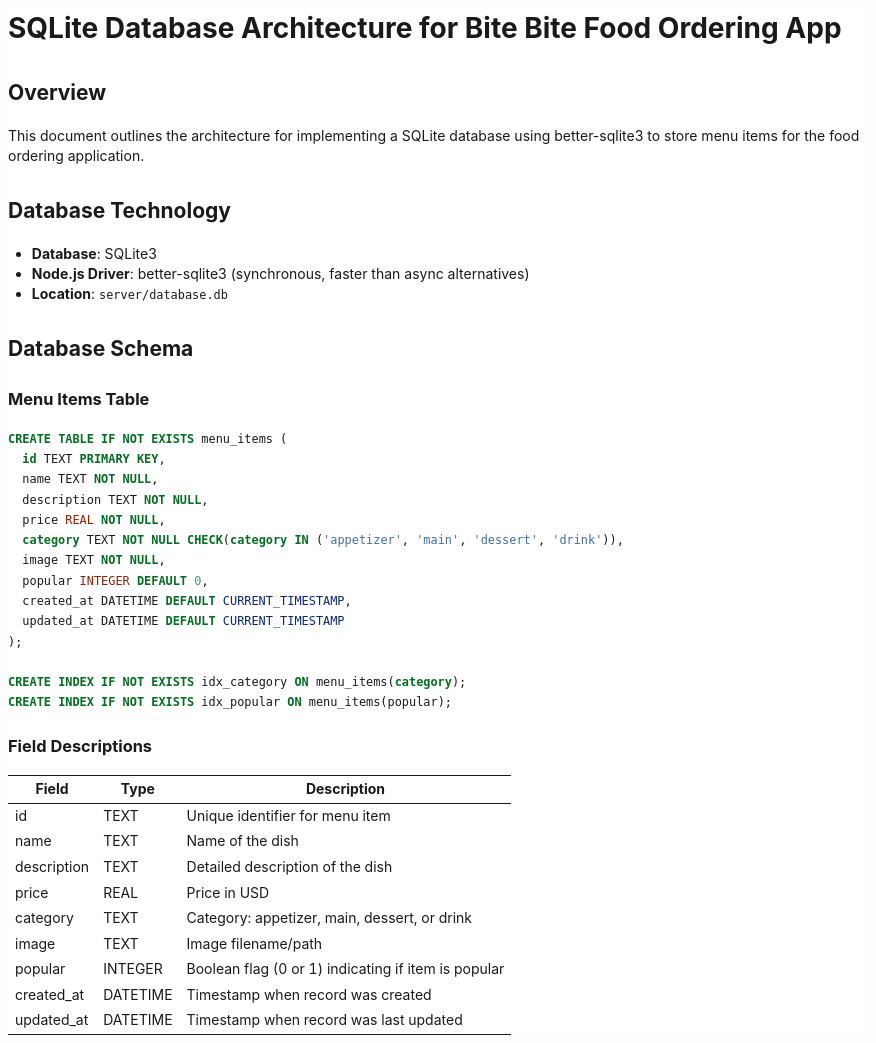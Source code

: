 # SQLite Database Architecture for Bite Bite Food Ordering App

## Overview
This document outlines the architecture for implementing a SQLite database using better-sqlite3 to store menu items for the food ordering application.

## Database Technology
- **Database**: SQLite3
- **Node.js Driver**: better-sqlite3 (synchronous, faster than async alternatives)
- **Location**: `server/database.db`

## Database Schema

### Menu Items Table

```sql
CREATE TABLE IF NOT EXISTS menu_items (
  id TEXT PRIMARY KEY,
  name TEXT NOT NULL,
  description TEXT NOT NULL,
  price REAL NOT NULL,
  category TEXT NOT NULL CHECK(category IN ('appetizer', 'main', 'dessert', 'drink')),
  image TEXT NOT NULL,
  popular INTEGER DEFAULT 0,
  created_at DATETIME DEFAULT CURRENT_TIMESTAMP,
  updated_at DATETIME DEFAULT CURRENT_TIMESTAMP
);

CREATE INDEX IF NOT EXISTS idx_category ON menu_items(category);
CREATE INDEX IF NOT EXISTS idx_popular ON menu_items(popular);
```

### Field Descriptions

| Field | Type | Description |
|-------|------|-------------|
| id | TEXT | Unique identifier for menu item |
| name | TEXT | Name of the dish |
| description | TEXT | Detailed description of the dish |
| price | REAL | Price in USD |
| category | TEXT | Category: appetizer, main, dessert, or drink |
| image | TEXT | Image filename/path |
| popular | INTEGER | Boolean flag (0 or 1) indicating if item is popular |
| created_at | DATETIME | Timestamp when record was created |
| updated_at | DATETIME | Timestamp when record was last updated |
